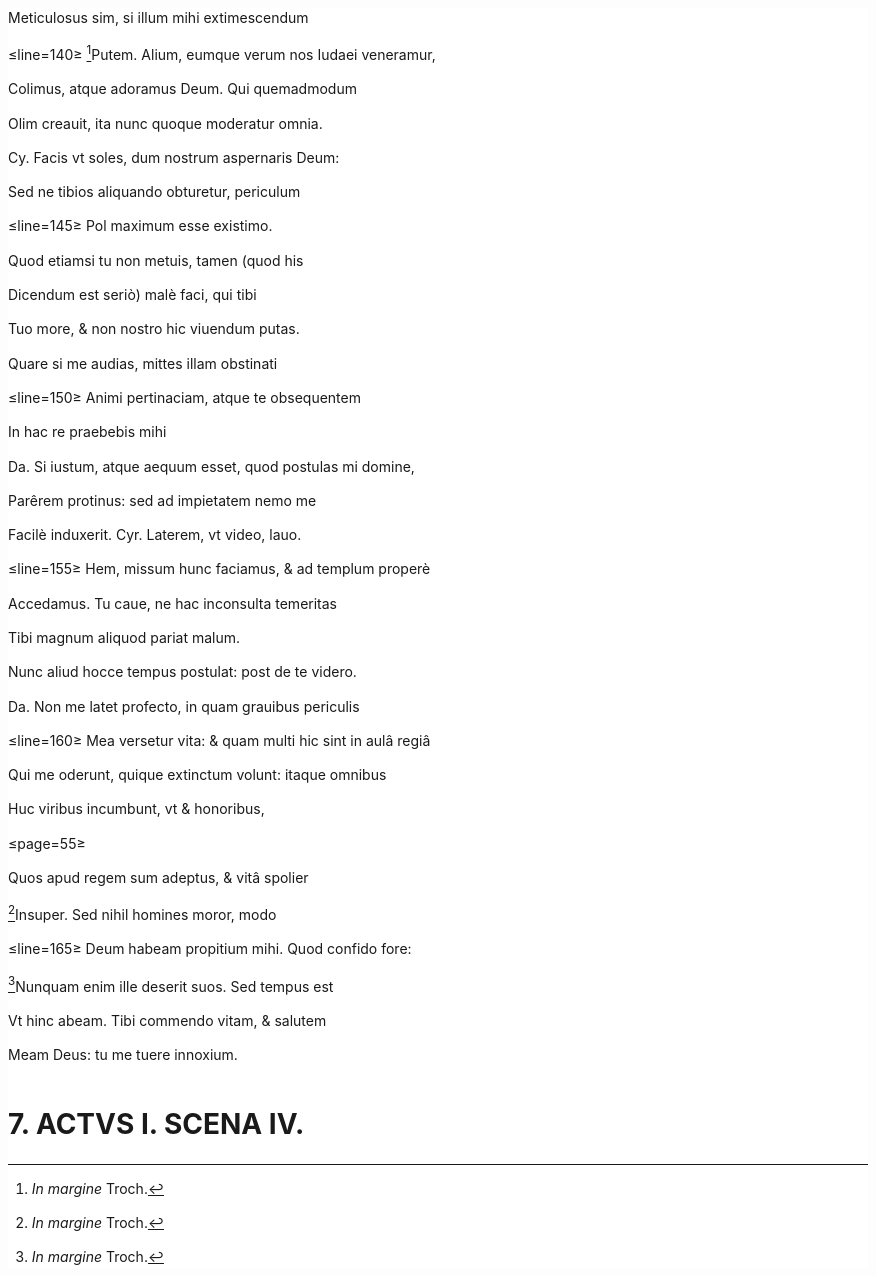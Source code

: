 Meticulosus sim, si illum mihi extimescendum

≤line=140≥ [^15]Putem. Alium, eumque verum nos Iudaei veneramur,

Colimus, atque adoramus Deum. Qui quemadmodum

Olim creauit, ita nunc quoque moderatur omnia.

Cy. Facis vt soles, dum nostrum aspernaris Deum:

Sed ne tibios aliquando obturetur, periculum

≤line=145≥ Pol maximum esse existimo.

Quod etiamsi tu non metuis, tamen (quod his

Dicendum est seriò) malè faci, qui tibi

Tuo more, & non nostro hic viuendum putas.

Quare si me audias, mittes illam obstinati

≤line=150≥ Animi pertinaciam, atque te obsequentem

In hac re praebebis mihi

Da. Si iustum, atque aequum esset, quod postulas mi domine,

Parêrem protinus: sed ad impietatem nemo me

Facilè induxerit. Cyr. Laterem, vt video, lauo.

≤line=155≥ Hem, missum hunc faciamus, & ad templum properè

Accedamus. Tu caue, ne hac inconsulta temeritas

Tibi magnum aliquod pariat malum.

Nunc aliud hocce tempus postulat: post de te videro.

Da. Non me latet profecto, in quam grauibus periculis

≤line=160≥ Mea versetur vita: & quam multi hic sint in aulâ regiâ

Qui me oderunt, quique extinctum volunt: itaque omnibus

Huc viribus incumbunt, vt & honoribus,

≤page=55≥

Quos apud regem sum adeptus, & vitâ spolier

[^16]Insuper. Sed nihil homines moror, modo

≤line=165≥ Deum habeam propitium mihi. Quod confido fore:

[^17]Nunquam enim ille deserit suos. Sed tempus est

Vt hinc abeam. Tibi commendo vitam, & salutem

Meam Deus: tu me tuere innoxium.

# 7. ACTVS I. SCENA IV.


[^1]: *In margine* Troch. 2.
[^2]: *In margine* Troch. 2.
[^3]: *In margine* Troch.
[^4]: *In margine* Troch.
[^5]: *In margine* Troch.
[^6]: *In margine* Troch.
[^7]: *In margine* Troch.
[^8]: *In margine* Troch.
[^9]: *In margine* Troch.
[^10]: *In margine* Troch.
[^11]: *In margine* Troch. 2.
[^12]: *In margine* Troch. 2.
[^13]: *In margine* Troch.
[^14]: *In margine* Troch.
[^15]: *In margine* Troch.
[^16]: *In margine* Troch.
[^17]: *In margine* Troch.
[^18]: *In margine* Troch. 2.
[^19]: *In margine* Troch.
[^20]: *In margine* Cantus sacerdotum.
[^21]: *In margine* Troch.
[^22]: *In margine* Troch.
[^23]: *In margine* Troch.
[^24]: *In margine* Troch.
[^25]: *In margine* Troch.
[^26]: *In margine* Troch.
[^27]: *In margine* Troch. 4.
[^28]: *In margine* Troch.
[^29]: *In margine* Troch.
[^30]: *In margine* Troch.
[^31]: *In margine* Troch.
[^32]: *In margine* Troch. 3.
[^33]: *In margine* Troch. 2.
[^34]: *In margine* Troch.
[^35]: *In margine* Troch.
[^36]: *In margine* Troch.
[^37]: *In margine* Troch.
[^38]: *In margine* Troch.
[^39]: *In margine* Troch.
[^40]: *In margine* Troch.
[^41]: *In margine* Troch.
[^42]: *In margine* Troch.
[^43]: *In margine* Troch.
[^44]: *In margine* Troch. 2.
[^45]: *In margine* Troch.
[^46]: *In margine* Troch. 2.
[^47]: *In margine* Troch.
[^48]: *In margine* Troch. 2.
[^49]: *In margine* Troch.
[^50]: *In margine* Troch. 2.
[^51]: *In margine* Troch.
[^52]: *In margine* Troch.
[^53]: *In margine* Troch. 2.
[^54]: *In margine* Troch. 2.
[^55]: *In margine* Troch.
[^56]: *In margine* Troch.
[^57]: *In margine* Troch.
[^58]: *In margine* Troch.
[^59]: *In margine* Troch.
[^60]: *In margine* Troch.
[^61]: *In margine* Troch.
[^62]: *In margine* Troch.
[^63]: *In margine* Troch.
[^64]: *In margine* Troch.
[^65]: *In margine* Troch.
[^66]: *In margine* Troch.
[^67]: *In margine* Troch.
[^68]: *In margine* Troch.
[^69]: *In margine* Troch.
[^70]: *In margine* Troch.
[^71]: *In margine* Troch.
[^72]: *In margine* Troch. 4.
[^73]: *In margine* Troch.
[^74]: *In margine* Troch.
[^75]: *In margine* Sacerdotes ingressi, per occultum templi ostium,
[^76]: *In margine* Troch.
[^77]: *In margine* Troch.
[^78]: *In margine* Troch. 3.
[^79]: *In margine* Troch.
[^80]: *In margine* Troch.
[^81]: *In margine* Troch.
[^82]: *In margine* Troch.
[^83]: *In margine* Troch.
[^84]: *In margine* Troch.
[^85]: *In margine* Troch.
[^86]: *In margine* Troch. 3.
[^87]: *In margine* Troch.
[^88]: *In margine* Troch.
[^89]: *In margine* Troch.
[^90]: *In margine* Troch.
[^91]: *In margine* Troch. 3.
[^92]: *In margine* Troch.
[^93]: *In margine* Troch.
[^94]: *In margine* Troch.
[^95]: *In margine* Troch. 2.
[^96]: *In margine* Troch. 2.
[^97]: *In margine* Troch. 2.
[^98]: *In margine* Troch.
[^99]: *In margine* Troch.
[^100]: *In margine* Troch. 2.
[^101]: *In margine* Troch.
[^102]: *In margine* Troch.
[^103]: *In margine* Troch. 2.